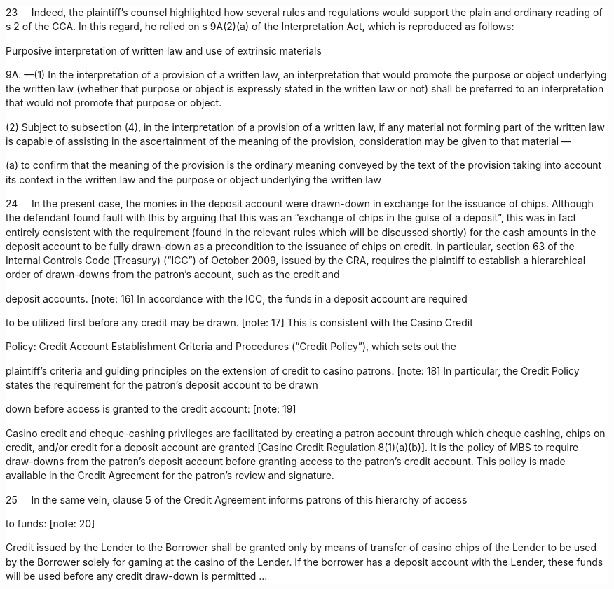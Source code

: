 23     Indeed, the plaintiff’s counsel highlighted how several rules and regulations would support the plain and ordinary reading of s 2 of the CCA. In this regard, he relied on s 9A(2)(a) of the Interpretation Act, which is reproduced as follows: 

 Purposive interpretation of written law and use of extrinsic materials 

 9A. —(1) In the interpretation of a provision of a written law, an interpretation that would promote the purpose or object underlying the written law (whether that purpose or object is expressly stated in the written law or not) shall be preferred to an interpretation that would not promote that purpose or object. 

 (2) Subject to subsection (4), in the interpretation of a provision of a written law, if any material not forming part of the written law is capable of assisting in the ascertainment of the meaning of the provision, consideration may be given to that material — 

 (a) to confirm that the meaning of the provision is the ordinary meaning conveyed by the text of the provision taking into account its context in the written law and the purpose or object underlying the written law 

24     In the present case, the monies in the deposit account were drawn-down in exchange for the issuance of chips. Although the defendant found fault with this by arguing that this was an “exchange of chips in the guise of a deposit”, this was in fact entirely consistent with the requirement (found in the relevant rules which will be discussed shortly) for the cash amounts in the deposit account to be fully drawn-down as a precondition to the issuance of chips on credit. In particular, section 63 of the Internal Controls Code (Treasury) (“ICC”) of October 2009, issued by the CRA, requires the plaintiff to establish a hierarchical order of drawn-downs from the patron’s account, such as the credit and 

deposit accounts. [note: 16] In accordance with the ICC, the funds in a deposit account are required 

to be utilized first before any credit may be drawn. [note: 17] This is consistent with the Casino Credit 


Policy: Credit Account Establishment Criteria and Procedures (“Credit Policy”), which sets out the 

plaintiff’s criteria and guiding principles on the extension of credit to casino patrons. [note: 18] In particular, the Credit Policy states the requirement for the patron’s deposit account to be drawn

down before access is granted to the credit account: [note: 19] 

 Casino credit and cheque-cashing privileges are facilitated by creating a patron account through which cheque cashing, chips on credit, and/or credit for a deposit account are granted [Casino Credit Regulation 8(1)(a)(b)]. It is the policy of MBS to require draw-downs from the patron’s deposit account before granting access to the patron’s credit account. This policy is made available in the Credit Agreement for the patron’s review and signature. 

25     In the same vein, clause 5 of the Credit Agreement informs patrons of this hierarchy of access 

to funds: [note: 20] 

 Credit issued by the Lender to the Borrower shall be granted only by means of transfer of casino chips of the Lender to be used by the Borrower solely for gaming at the casino of the Lender. If the borrower has a deposit account with the Lender, these funds will be used before any credit draw-down is permitted ... 
